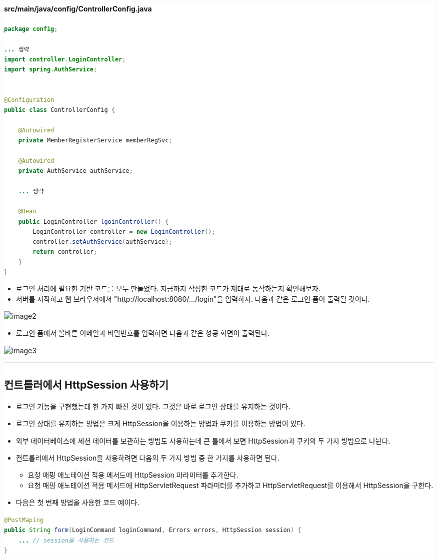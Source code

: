 #### src/main/java/config/ControllerConfig.java

```java
package config;

... 생략
import controller.LoginController;
import spring.AuthService;


@Configuration
public class ControllerConfig {
	
	@Autowired
	private MemberRegisterService memberRegSvc;
	
	@Autowired
	private AuthService authService;
	
	... 생략
	
	@Bean
	public LoginController lgoinController() {
		LoginController controller = new LoginController();
		controller.setAuthService(authService);
		return controller;
	}
}
```

- 로그인 처리에 필요한 기반 코드를 모두 만들었다. 지금까지 작성한 코드가 제대로 동작하는지 확인해보자. 
- 서버를 시작하고 웹 브라우저에서 "http://localhost:8080/.../login"을 입력하자. 다음과 같은 로그인 폼이 출력될 것이다.

![image2](https://raw.githubusercontent.com/yonggyo1125/curriculum300H/main/6.Spring%20%26%20Spring%20Boot(75%EC%8B%9C%EA%B0%84)/8%EC%9D%BC%EC%B0%A8(3h)%20-%20%EC%8A%A4%ED%94%84%EB%A7%81%20MVC(%EC%84%B8%EC%85%98%2C%20%EC%9D%B8%ED%84%B0%EC%85%89%ED%84%B0%2C%20%EC%BF%A0%ED%82%A4)/images/image2.png)


- 로그인 폼에서 올바른 이메일과 비밀번호를 입력하면 다음과 같은 성공 화면이 출력된다.

![image3](https://raw.githubusercontent.com/yonggyo1125/curriculum300H/main/6.Spring%20%26%20Spring%20Boot(75%EC%8B%9C%EA%B0%84)/8%EC%9D%BC%EC%B0%A8(3h)%20-%20%EC%8A%A4%ED%94%84%EB%A7%81%20MVC(%EC%84%B8%EC%85%98%2C%20%EC%9D%B8%ED%84%B0%EC%85%89%ED%84%B0%2C%20%EC%BF%A0%ED%82%A4)/images/image3.png)

* * * 
## 컨트롤러에서 HttpSession 사용하기

- 로그인 기능을 구현했는데 한 가지 빠진 것이 있다. 그것은 바로 로그인 상태를 유지하는 것이다. 
- 로그인 상태를 유지하는 방법은 크게 HttpSession을 이용하는 방법과 쿠키를 이용하는 방법이 있다. 
- 외부 데이터베이스에 세션 데이터를 보관하는 방법도 사용하는데 큰 틀에서 보면 HttpSession과 쿠키의 두 가지 방법으로 나뉜다. 

- 컨트롤러에서 HttpSession을 사용하려면 다음의 두 가지 방법 중 한 가지를 사용하면 된다.
	- 요청 매핑 애노테이션 적용 메서드에 HttpSession 파라미터를 추가한다.
	- 요청 매핑 애노테이션 적용 메서드에 HttpServletRequest 파라미터를 추가하고 HttpServletRequest를 이용해서 HttpSession을 구한다.

- 다음은 첫 번째 방법을 사용한 코드 예이다.

```java
@PostMaping
public String form(LoginCommand loginCommand, Errors errors, HttpSession session) {
	... // session을 사용하는 코드
}
```
